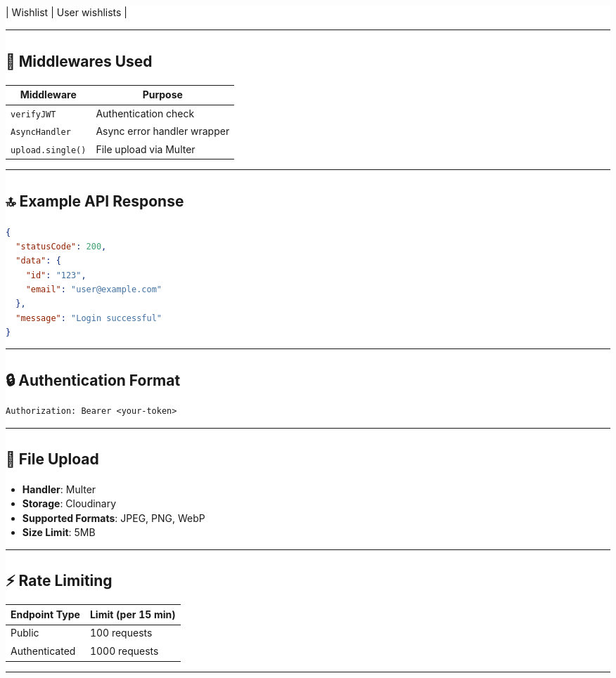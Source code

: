 | Wishlist   | User wishlists            |

---

## 🔧 Middlewares Used

| Middleware        | Purpose                     |
| ----------------- | --------------------------- |
| `verifyJWT`       | Authentication check        |
| `AsyncHandler`    | Async error handler wrapper |
| `upload.single()` | File upload via Multer      |

---

## 🔝 Example API Response

```json
{
  "statusCode": 200,
  "data": {
    "id": "123",
    "email": "user@example.com"
  },
  "message": "Login successful"
}
```

---

## 🔒 Authentication Format

```http
Authorization: Bearer <your-token>
```

---

## 📁 File Upload

- **Handler**: Multer
- **Storage**: Cloudinary
- **Supported Formats**: JPEG, PNG, WebP
- **Size Limit**: 5MB

---

## ⚡ Rate Limiting

| Endpoint Type | Limit (per 15 min) |
| ------------- | ------------------ |
| Public        | 100 requests       |
| Authenticated | 1000 requests      |

---